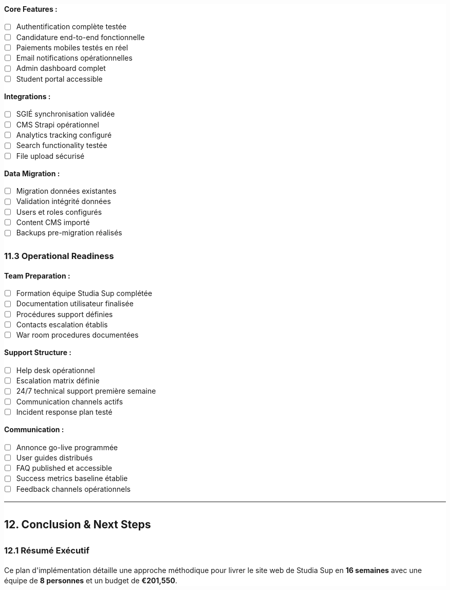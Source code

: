 **Core Features :**
- [ ] Authentification complète testée
- [ ] Candidature end-to-end fonctionnelle
- [ ] Paiements mobiles testés en réel
- [ ] Email notifications opérationnelles
- [ ] Admin dashboard complet
- [ ] Student portal accessible

**Integrations :**
- [ ] SGIÉ synchronisation validée
- [ ] CMS Strapi opérationnel
- [ ] Analytics tracking configuré
- [ ] Search functionality testée
- [ ] File upload sécurisé

**Data Migration :**
- [ ] Migration données existantes
- [ ] Validation intégrité données
- [ ] Users et roles configurés
- [ ] Content CMS importé
- [ ] Backups pre-migration réalisés

### 11.3 Operational Readiness

**Team Preparation :**
- [ ] Formation équipe Studia Sup complétée
- [ ] Documentation utilisateur finalisée
- [ ] Procédures support définies
- [ ] Contacts escalation établis
- [ ] War room procedures documentées

**Support Structure :**
- [ ] Help desk opérationnel
- [ ] Escalation matrix définie
- [ ] 24/7 technical support première semaine
- [ ] Communication channels actifs
- [ ] Incident response plan testé

**Communication :**
- [ ] Annonce go-live programmée
- [ ] User guides distribués
- [ ] FAQ published et accessible
- [ ] Success metrics baseline établie
- [ ] Feedback channels opérationnels

---

## 12. Conclusion & Next Steps

### 12.1 Résumé Exécutif

Ce plan d'implémentation détaille une approche méthodique pour livrer le site web de Studia Sup en **16 semaines** avec une équipe de **8 personnes** et un budget de **€201,550**. 
